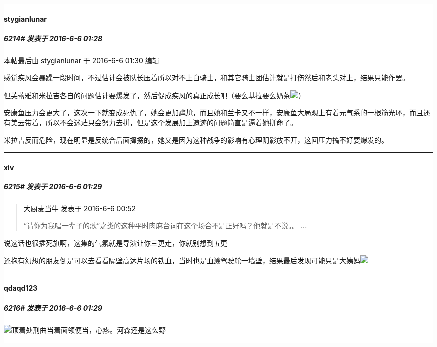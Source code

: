 



-----

####  stygianlunar  
##### 6214#       发表于 2016-6-6 01:28



 本帖最后由 stygianlunar 于 2016-6-6 01:30 编辑 

感觉疾风会暴躁一段时间，不过估计会被队长压着所以对不上白骑士，和其它骑士团估计就是打伤然后和老头对上，结果只能作罢。


但芙蕾雅和米拉吉各自的问题估计要爆发了，然后促成疾风的真正成长吧（要么基拉要么奶茶<img src="https://static.saraba1st.com/image/smiley/face/91.gif" referrerpolicy="no-referrer">）

安康鱼压力会更大了，这次一下就变成死仇了，她会更加尴尬，而且她和兰卡又不一样，安康鱼大局观上有着元气系的一根筋光环，而且还有美云带着，所以不会迷茫只会努力去拼，但是这个发展加上遗迹的问题简直是逼着她拼命了。

米拉吉反而危险，现在明显是反统合后面撺掇的，她又是因为这种战争的影响有心理阴影放不开，这回压力搞不好要爆发的。







-----

####  xiv  
##### 6215#       发表于 2016-6-6 01:29



<blockquote><a href="httphttps://bbs.saraba1st.com/2b/forum.php?mod=redirect&amp;goto=findpost&amp;pid=32625499&amp;ptid=1066605" target="_blank">大厨麦当牛 发表于 2016-6-6 00:52</a>

“请你为我唱一辈子的歌”之类的这种平时肉麻台词在这个场合不是正好吗？他就是不说。。 ...</blockquote>
说这话也很插死旗啊，这集的气氛就是导演让你三更走，你就别想到五更

还抱有幻想的朋友倒是可以去看看隔壁高达片场的铁血，当时也是血溅驾驶舱一墙壁，结果最后发现可能只是大姨妈<img src="https://static.saraba1st.com/image/smiley/face/04.gif" referrerpolicy="no-referrer">







-----

####  qdaqd123  
##### 6216#       发表于 2016-6-6 01:29



<img src="https://static.saraba1st.com/image/smiley/face/06.gif" referrerpolicy="no-referrer">顶着处刑曲当着面领便当，心疼。河森还是这么野







-----
